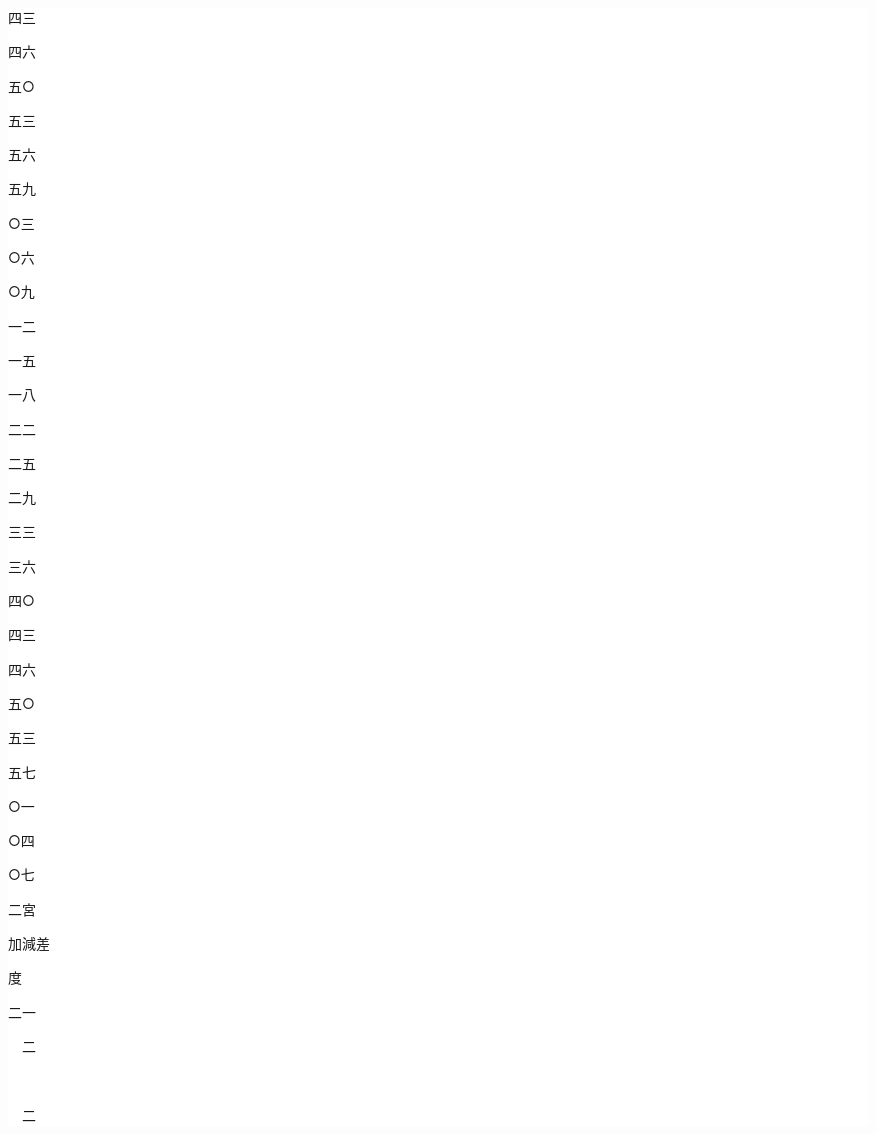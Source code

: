 四三

四六

五○

五三

五六

五九

○三

○六

○九

一二

一五

一八

二二

二五

二九

三三

三六

四○

四三

四六

五○

五三

五七

○一

○四

○七

二宮

加減差

度

二一

　二

　

　二
